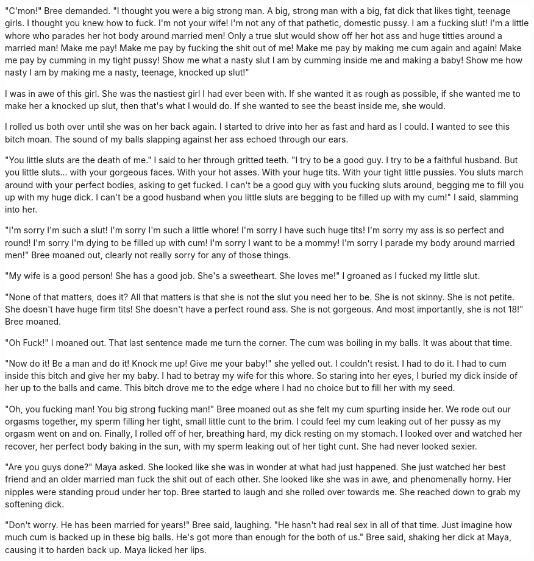  "C'mon!" Bree demanded. "I thought you were a big strong man. A big, strong man with a big, fat dick that likes tight, teenage girls. I thought you knew how to fuck. I'm not your wife! I'm not any of that pathetic, domestic pussy. I am a fucking slut! I'm a little whore who parades her hot body around married men! Only a true slut would show off her hot ass and huge titties around a married man! Make me pay! Make me pay by fucking the shit out of me! Make me pay by making me cum again and again! Make me pay by cumming in my tight pussy! Show me what a nasty slut I am by cumming inside me and making a baby! Show me how nasty I am by making me a nasty, teenage, knocked up slut!" 

 I was in awe of this girl. She was the nastiest girl I had ever been with. If she wanted it as rough as possible, if she wanted me to make her a knocked up slut, then that's what I would do. If she wanted to see the beast inside me, she would. 

 I rolled us both over until she was on her back again. I started to drive into her as fast and hard as I could. I wanted to see this bitch moan. The sound of my balls slapping against her ass echoed through our ears. 

 "You little sluts are the death of me." I said to her through gritted teeth. "I try to be a good guy. I try to be a faithful husband. But you little sluts... with your gorgeous faces. With your hot asses. With your huge tits. With your tight little pussies. You sluts march around with your perfect bodies, asking to get fucked. I can't be a good guy with you fucking sluts around, begging me to fill you up with my huge dick. I can't be a good husband when you little sluts are begging to be filled up with my cum!" I said, slamming into her. 

 "I'm sorry I'm such a slut! I'm sorry I'm such a little whore! I'm sorry I have such huge tits! I'm sorry my ass is so perfect and round! I'm sorry I'm dying to be filled up with cum! I'm sorry I want to be a mommy! I'm sorry I parade my body around married men!" Bree moaned out, clearly not really sorry for any of those things. 

 "My wife is a good person! She has a good job. She's a sweetheart. She loves me!" I groaned as I fucked my little slut. 

 "None of that matters, does it? All that matters is that she is not the slut you need her to be. She is not skinny. She is not petite. She doesn't have huge firm tits! She doesn't have a perfect round ass. She is not gorgeous. And most importantly, she is not 18!" Bree moaned. 

 "Oh Fuck!" I moaned out. That last sentence made me turn the corner. The cum was boiling in my balls. It was about that time. 

 "Now do it! Be a man and do it! Knock me up! Give me your baby!" she yelled out. I couldn't resist. I had to do it. I had to cum inside this bitch and give her my baby. I had to betray my wife for this whore. So staring into her eyes, I buried my dick inside of her up to the balls and came. This bitch drove me to the edge where I had no choice but to fill her with my seed. 

 "Oh, you fucking man! You big strong fucking man!" Bree moaned out as she felt my cum spurting inside her. We rode out our orgasms together, my sperm filling her tight, small little cunt to the brim. I could feel my cum leaking out of her pussy as my orgasm went on and on. Finally, I rolled off of her, breathing hard, my dick resting on my stomach. I looked over and watched her recover, her perfect body baking in the sun, with my sperm leaking out of her tight cunt. She had never looked sexier. 

 "Are you guys done?" Maya asked. She looked like she was in wonder at what had just happened. She just watched her best friend and an older married man fuck the shit out of each other. She looked like she was in awe, and phenomenally horny. Her nipples were standing proud under her top. Bree started to laugh and she rolled over towards me. She reached down to grab my softening dick. 

 "Don't worry. He has been married for years!" Bree said, laughing. "He hasn't had real sex in all of that time. Just imagine how much cum is backed up in these big balls. He's got more than enough for the both of us." Bree said, shaking her dick at Maya, causing it to harden back up. Maya licked her lips. 
